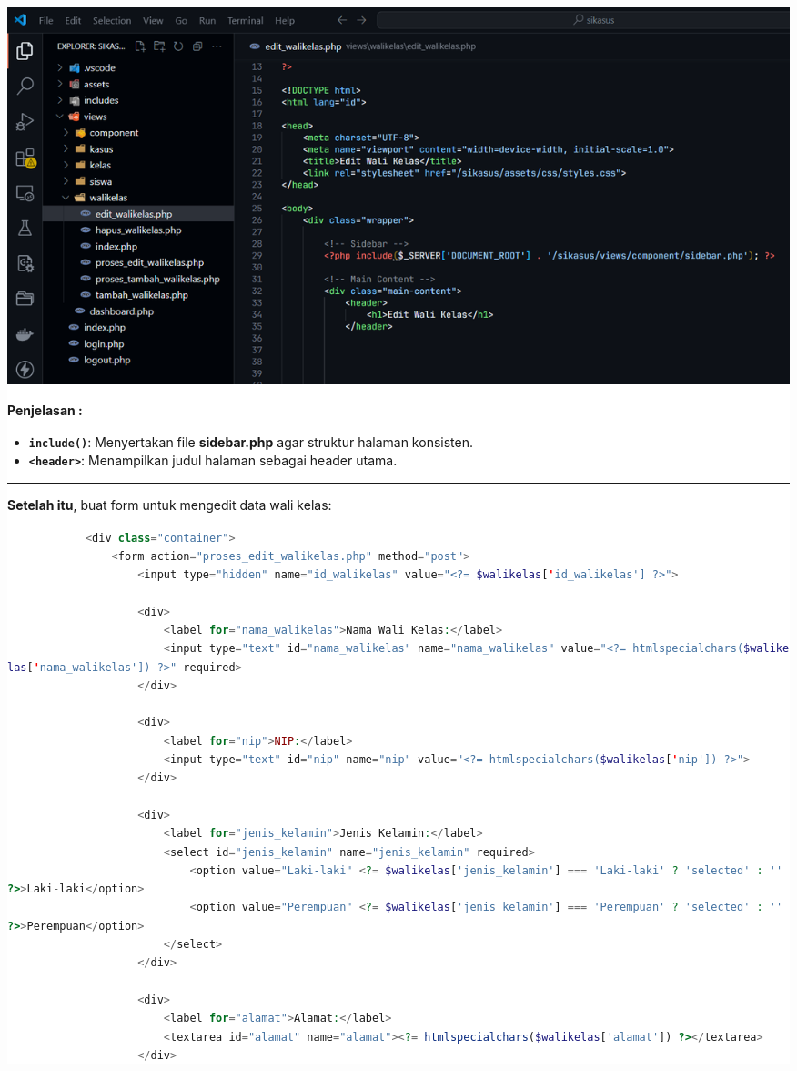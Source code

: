 ![foto](aset/2.39.png)

**Penjelasan :**
- **`include()`**: Menyertakan file **sidebar.php** agar struktur halaman konsisten.
- **`<header>`**: Menampilkan judul halaman sebagai header utama.

---

**Setelah itu**, buat form untuk mengedit data wali kelas:

```php
            <div class="container">
                <form action="proses_edit_walikelas.php" method="post">
                    <input type="hidden" name="id_walikelas" value="<?= $walikelas['id_walikelas'] ?>">

                    <div>
                        <label for="nama_walikelas">Nama Wali Kelas:</label>
                        <input type="text" id="nama_walikelas" name="nama_walikelas" value="<?= htmlspecialchars($walikelas['nama_walikelas']) ?>" required>
                    </div>

                    <div>
                        <label for="nip">NIP:</label>
                        <input type="text" id="nip" name="nip" value="<?= htmlspecialchars($walikelas['nip']) ?>">
                    </div>

                    <div>
                        <label for="jenis_kelamin">Jenis Kelamin:</label>
                        <select id="jenis_kelamin" name="jenis_kelamin" required>
                            <option value="Laki-laki" <?= $walikelas['jenis_kelamin'] === 'Laki-laki' ? 'selected' : '' ?>>Laki-laki</option>
                            <option value="Perempuan" <?= $walikelas['jenis_kelamin'] === 'Perempuan' ? 'selected' : '' ?>>Perempuan</option>
                        </select>
                    </div>

                    <div>
                        <label for="alamat">Alamat:</label>
                        <textarea id="alamat" name="alamat"><?= htmlspecialchars($walikelas['alamat']) ?></textarea>
                    </div>

```